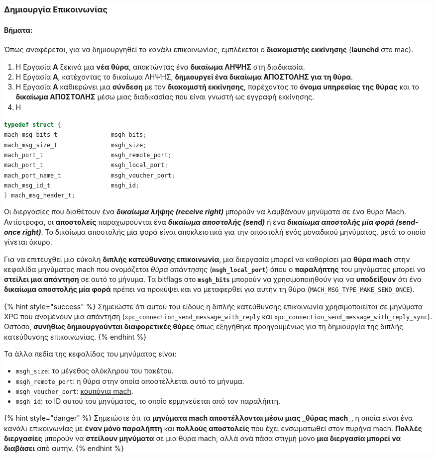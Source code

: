 ### Δημιουργία Επικοινωνίας

#### Βήματα:

Όπως αναφέρεται, για να δημιουργηθεί το κανάλι επικοινωνίας, εμπλέκεται ο **διακομιστής εκκίνησης** (**launchd** στο mac).

1. Η Εργασία **Α** ξεκινά μια **νέα θύρα**, αποκτώντας ένα **δικαίωμα ΛΗΨΗΣ** στη διαδικασία.
2. Η Εργασία **Α**, κατέχοντας το δικαίωμα ΛΗΨΗΣ, **δημιουργεί ένα δικαίωμα ΑΠΟΣΤΟΛΗΣ για τη θύρα**.
3. Η Εργασία **Α** καθιερώνει μια **σύνδεση** με τον **διακομιστή εκκίνησης**, παρέχοντας το **όνομα υπηρεσίας της θύρας** και το **δικαίωμα ΑΠΟΣΤΟΛΗΣ** μέσω μιας διαδικασίας που είναι γνωστή ως εγγραφή εκκίνησης.
4. Η
```c
typedef struct {
mach_msg_bits_t               msgh_bits;
mach_msg_size_t               msgh_size;
mach_port_t                   msgh_remote_port;
mach_port_t                   msgh_local_port;
mach_port_name_t              msgh_voucher_port;
mach_msg_id_t                 msgh_id;
} mach_msg_header_t;
```
Οι διεργασίες που διαθέτουν ένα _**δικαίωμα λήψης (receive right)**_ μπορούν να λαμβάνουν μηνύματα σε ένα θύρα Mach. Αντίστροφα, οι **αποστολείς** παραχωρούνται ένα _**δικαίωμα αποστολής (send)**_ ή ένα _**δικαίωμα αποστολής μία φορά (send-once right)**_. Το δικαίωμα αποστολής μία φορά είναι αποκλειστικά για την αποστολή ενός μοναδικού μηνύματος, μετά το οποίο γίνεται άκυρο.

Για να επιτευχθεί μια εύκολη **διπλής κατεύθυνσης επικοινωνία**, μια διεργασία μπορεί να καθορίσει μια **θύρα mach** στην κεφαλίδα μηνύματος mach που ονομάζεται _θύρα απάντησης_ (**`msgh_local_port`**) όπου ο **παραλήπτης** του μηνύματος μπορεί να **στείλει μια απάντηση** σε αυτό το μήνυμα. Τα bitflags στο **`msgh_bits`** μπορούν να χρησιμοποιηθούν για να **υποδείξουν** ότι ένα **δικαίωμα αποστολής μία φορά** πρέπει να προκύψει και να μεταφερθεί για αυτήν τη θύρα (`MACH_MSG_TYPE_MAKE_SEND_ONCE`).

{% hint style="success" %}
Σημειώστε ότι αυτού του είδους η διπλής κατεύθυνσης επικοινωνία χρησιμοποιείται σε μηνύματα XPC που αναμένουν μια απάντηση (`xpc_connection_send_message_with_reply` και `xpc_connection_send_message_with_reply_sync`). Ωστόσο, **συνήθως δημιουργούνται διαφορετικές θύρες** όπως εξηγήθηκε προηγουμένως για τη δημιουργία της διπλής κατεύθυνσης επικοινωνίας.
{% endhint %}

Τα άλλα πεδία της κεφαλίδας του μηνύματος είναι:

* `msgh_size`: το μέγεθος ολόκληρου του πακέτου.
* `msgh_remote_port`: η θύρα στην οποία αποστέλλεται αυτό το μήνυμα.
* `msgh_voucher_port`: [κουπόνια mach](https://robert.sesek.com/2023/6/mach\_vouchers.html).
* `msgh_id`: το ID αυτού του μηνύματος, το οποίο ερμηνεύεται από τον παραλήπτη.

{% hint style="danger" %}
Σημειώστε ότι τα **μηνύματα mach αποστέλλονται μέσω μιας \_θύρας mach**\_, η οποία είναι ένα κανάλι επικοινωνίας με **έναν μόνο παραλήπτη** και **πολλούς αποστολείς** που έχει ενσωματωθεί στον πυρήνα mach. **Πολλές διεργασίες** μπορούν να **στείλουν μηνύματα** σε μια θύρα mach, αλλά ανά πάσα στιγμή μόνο **μια διεργασία μπορεί να διαβάσει** από αυτήν.
{% endhint %}
